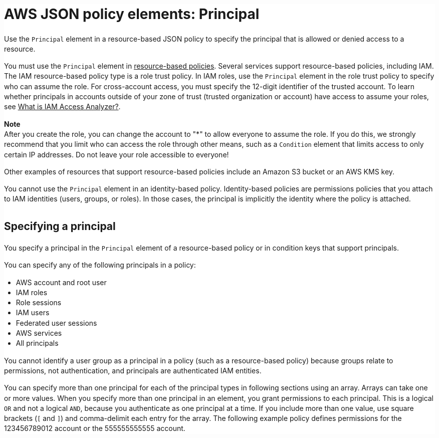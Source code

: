 # AWS JSON policy elements: Principal<a name="reference_policies_elements_principal"></a>

Use the `Principal` element in a resource\-based JSON policy to specify the principal that is allowed or denied access to a resource\. 

You must use the `Principal` element in [resource\-based policies](access_policies_identity-vs-resource.md)\. Several services support resource\-based policies, including IAM\. The IAM resource\-based policy type is a role trust policy\. In IAM roles, use the `Principal` element in the role trust policy to specify who can assume the role\. For cross\-account access, you must specify the 12\-digit identifier of the trusted account\. To learn whether principals in accounts outside of your zone of trust \(trusted organization or account\) have access to assume your roles, see [What is IAM Access Analyzer?](https://docs.aws.amazon.com/IAM/latest/UserGuide/what-is-access-analyzer.html)\.

**Note**  
After you create the role, you can change the account to "\*" to allow everyone to assume the role\. If you do this, we strongly recommend that you limit who can access the role through other means, such as a `Condition` element that limits access to only certain IP addresses\. Do not leave your role accessible to everyone\!

Other examples of resources that support resource\-based policies include an Amazon S3 bucket or an AWS KMS key\.

You cannot use the `Principal` element in an identity\-based policy\. Identity\-based policies are permissions policies that you attach to IAM identities \(users, groups, or roles\)\. In those cases, the principal is implicitly the identity where the policy is attached\.

## Specifying a principal<a name="Principal_specifying"></a>

You specify a principal in the `Principal` element of a resource\-based policy or in condition keys that support principals\.

You can specify any of the following principals in a policy:
+ AWS account and root user
+ IAM roles
+ Role sessions 
+ IAM users
+ Federated user sessions
+ AWS services
+ All principals

You cannot identify a user group as a principal in a policy \(such as a resource\-based policy\) because groups relate to permissions, not authentication, and principals are authenticated IAM entities\.

You can specify more than one principal for each of the principal types in following sections using an array\. Arrays can take one or more values\. When you specify more than one principal in an element, you grant permissions to each principal\. This is a logical `OR` and not a logical `AND`, because you authenticate as one principal at a time\. If you include more than one value, use square brackets \(`[` and `]`\) and comma\-delimit each entry for the array\. The following example policy defines permissions for the 123456789012 account or the 555555555555 account\.
